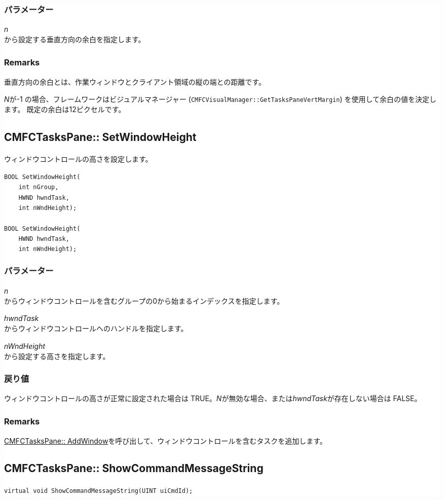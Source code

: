 ### <a name="parameters"></a>パラメーター

*n*<br/>
から設定する垂直方向の余白を指定します。

### <a name="remarks"></a>Remarks

垂直方向の余白とは、作業ウィンドウとクライアント領域の縦の端との距離です。

*N*が-1 の場合、フレームワークはビジュアルマネージャー (`CMFCVisualManager::GetTasksPaneVertMargin`) を使用して余白の値を決定します。 既定の余白は12ピクセルです。

##  <a name="setwindowheight"></a>CMFCTasksPane:: SetWindowHeight

ウィンドウコントロールの高さを設定します。

```
BOOL SetWindowHeight(
    int nGroup,
    HWND hwndTask,
    int nWndHeight);

BOOL SetWindowHeight(
    HWND hwndTask,
    int nWndHeight);
```

### <a name="parameters"></a>パラメーター

*n*<br/>
からウィンドウコントロールを含むグループの0から始まるインデックスを指定します。

*hwndTask*<br/>
からウィンドウコントロールへのハンドルを指定します。

*nWndHeight*<br/>
から設定する高さを指定します。

### <a name="return-value"></a>戻り値

ウィンドウコントロールの高さが正常に設定された場合は TRUE。*N*が無効な場合、または*hwndTask*が存在しない場合は FALSE。

### <a name="remarks"></a>Remarks

[CMFCTasksPane:: AddWindow](#addwindow)を呼び出して、ウィンドウコントロールを含むタスクを追加します。

##  <a name="showcommandmessagestring"></a>CMFCTasksPane:: ShowCommandMessageString

```
virtual void ShowCommandMessageString(UINT uiCmdId);
```
